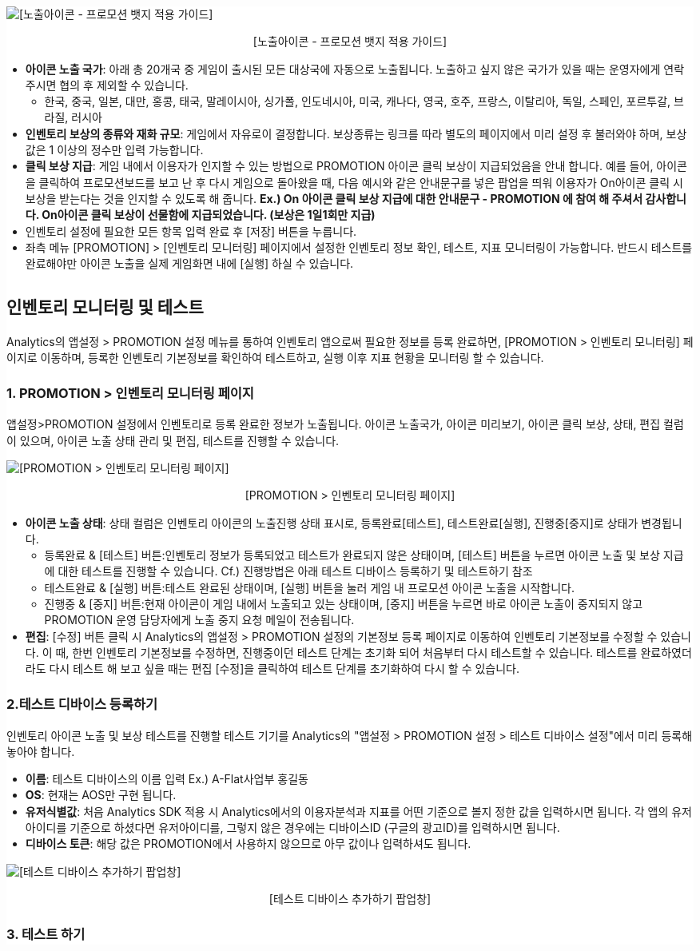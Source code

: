 ![[노출아이콘 - 프로모션 뱃지 적용 가이드]](http://static.toastoven.net/toastcloud/static/common/img/cms_img/promotion/badge_guide.png)
<center>[노출아이콘 - 프로모션 뱃지 적용 가이드]</center>

- **아이콘 노출 국가**: 아래 총 20개국 중 게임이 출시된 모든 대상국에 자동으로 노출됩니다. 노출하고 싶지 않은 국가가 있을 때는 운영자에게 연락 주시면 협의 후 제외할 수 있습니다.
	-	한국, 중국, 일본, 대만, 홍콩, 태국, 말레이시아, 싱가폴, 인도네시아, 미국, 캐나다, 영국, 호주, 프랑스, 이탈리아, 독일, 스페인, 포르투갈, 브라질, 러시아
- **인벤토리 보상의 종류와 재화 규모**: 게임에서 자유로이 결정합니다. 보상종류는 링크를 따라 별도의 페이지에서 미리 설정 후 불러와야 하며, 보상값은 1 이상의 정수만 입력 가능합니다.
- **클릭 보상 지급**: 게임 내에서 이용자가 인지할 수 있는 방법으로 PROMOTION 아이콘 클릭 보상이 지급되었음을 안내 합니다.  예를 들어, 아이콘을 클릭하여 프로모션보드를 보고 난 후 다시 게임으로 돌아왔을 때, 다음 예시와 같은 안내문구를 넣은 팝업을 띄워 이용자가 On아이콘 클릭 시 보상을 받는다는 것을 인지할 수 있도록 해 줍니다. **Ex.) On 아이콘 클릭 보상 지급에 대한 안내문구 - PROMOTION 에 참여 해 주셔서 감사합니다. On아이콘 클릭 보상이 선물함에 지급되었습니다. (보상은 1일1회만 지급)**
- 인벤토리 설정에 필요한 모든 항목 입력 완료 후 [저장] 버튼을 누릅니다.
- 좌측 메뉴 [PROMOTION] > [인벤토리 모니터링] 페이지에서 설정한 인벤토리 정보 확인, 테스트, 지표 모니터링이 가능합니다. 반드시 테스트를 완료해야만 아이콘 노출을 실제 게임화면 내에 [실행] 하실 수 있습니다.

## 인벤토리 모니터링 및 테스트

Analytics의 앱설정 > PROMOTION 설정 메뉴를 통하여 인벤토리 앱으로써 필요한 정보를 등록 완료하면, [PROMOTION > 인벤토리 모니터링] 페이지로 이동하며, 등록한 인벤토리 기본정보를 확인하여 테스트하고, 실행 이후 지표 현황을 모니터링 할 수 있습니다.

### 1. PROMOTION > 인벤토리 모니터링 페이지

앱설정>PROMOTION 설정에서 인벤토리로 등록 완료한 정보가 노출됩니다. 아이콘 노출국가, 아이콘 미리보기, 아이콘 클릭 보상, 상태, 편집 컬럼이 있으며, 아이콘 노출 상태 관리 및 편집, 테스트를 진행할 수 있습니다.

![[PROMOTION > 인벤토리 모니터링 페이지]](http://static.toastoven.net/toastcloud/static/common/img/cms_img/promotion/pro_20.PNG)
<center>[PROMOTION > 인벤토리 모니터링 페이지]</center>

- **아이콘 노출 상태**: 상태 컬럼은 인벤토리 아이콘의 노출진행 상태 표시로, 등록완료[테스트], 테스트완료[실행], 진행중[중지]로 상태가 변경됩니다.
	- 등록완료 & [테스트] 버튼:인벤토리 정보가 등록되었고 테스트가 완료되지 않은 상태이며, [테스트] 버튼을 누르면 아이콘 노출 및 보상 지급에 대한 테스트를 진행할 수 있습니다. Cf.) 진행방법은 아래 테스트 디바이스 등록하기 및 테스트하기 참조
	- 테스트완료 & [실행] 버튼:테스트 완료된 상태이며, [실행] 버튼을 눌러 게임 내 프로모션 아이콘 노출을 시작합니다.
	- 진행중 & [중지] 버튼:현재 아이콘이 게임 내에서 노출되고 있는 상태이며, [중지] 버튼을 누르면 바로 아이콘 노출이 중지되지 않고 PROMOTION 운영 담당자에게 노출 중지 요청 메일이 전송됩니다.
- **편집**: [수정] 버튼 클릭 시 Analytics의 앱설정 > PROMOTION 설정의 기본정보 등록 페이지로 이동하여 인벤토리 기본정보를 수정할 수 있습니다. 이 때, 한번 인벤토리 기본정보를 수정하면, 진행중이던 테스트 단계는 초기화 되어 처음부터 다시 테스트할 수 있습니다. 테스트를 완료하였더라도 다시 테스트 해 보고 싶을 때는 편집 [수정]을 클릭하여 테스트 단계를 초기화하여 다시 할 수 있습니다.

### 2.테스트 디바이스 등록하기

인벤토리 아이콘 노출 및 보상 테스트를 진행할 테스트 기기를 Analytics의 "앱설정 > PROMOTION 설정 > 테스트 디바이스 설정"에서 미리 등록해 놓아야 합니다.
- **이름**: 테스트 디바이스의 이름 입력 Ex.) A-Flat사업부 홍길동
- **OS**: 현재는 AOS만 구현 됩니다.
- **유저식별값**: 처음 Analytics SDK 적용 시 Analytics에서의 이용자분석과 지표를 어떤 기준으로 볼지 정한 값을 입력하시면 됩니다. 각 앱의 유저아이디를 기준으로 하셨다면 유저아이디를, 그렇지 않은 경우에는 디바이스ID (구글의 광고ID)를 입력하시면 됩니다.
- **디바이스 토큰**: 해당 값은 PROMOTION에서 사용하지 않으므로 아무 값이나 입력하셔도 됩니다.

![[테스트 디바이스 추가하기 팝업창]](http://static.toastoven.net/toastcloud/static/common/img/cms_img/promotion/pro_22.PNG)
<center>[테스트 디바이스 추가하기 팝업창]</center>

### 3. 테스트 하기
